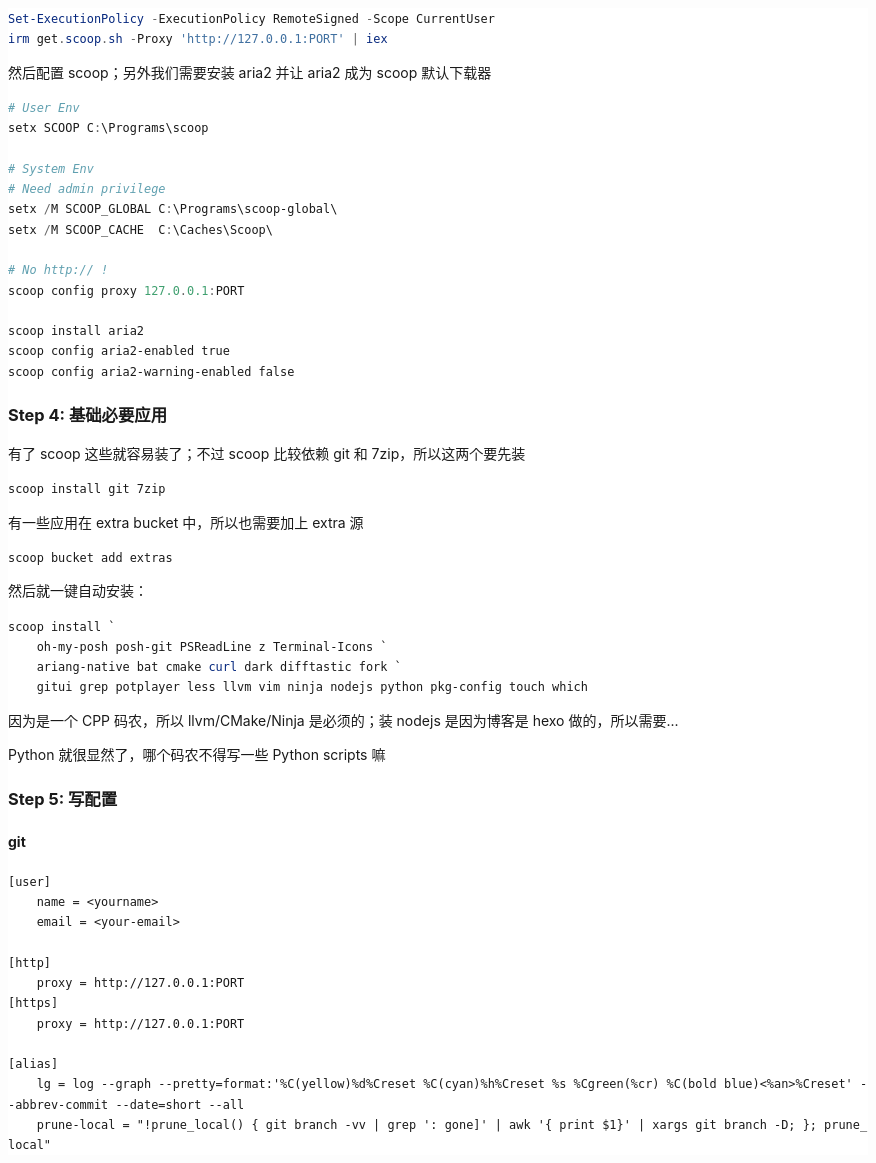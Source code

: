 ```powershell
Set-ExecutionPolicy -ExecutionPolicy RemoteSigned -Scope CurrentUser
irm get.scoop.sh -Proxy 'http://127.0.0.1:PORT' | iex
```

然后配置 scoop；另外我们需要安装 aria2 并让 aria2 成为 scoop 默认下载器

```powershell
# User Env
setx SCOOP C:\Programs\scoop

# System Env
# Need admin privilege
setx /M SCOOP_GLOBAL C:\Programs\scoop-global\
setx /M SCOOP_CACHE  C:\Caches\Scoop\

# No http:// !
scoop config proxy 127.0.0.1:PORT

scoop install aria2
scoop config aria2-enabled true
scoop config aria2-warning-enabled false
```

### Step 4: 基础必要应用

有了 scoop 这些就容易装了；不过 scoop 比较依赖 git 和 7zip，所以这两个要先装

```powershell
scoop install git 7zip
```

有一些应用在 extra bucket 中，所以也需要加上 extra 源

```powershell
scoop bucket add extras
```

然后就一键自动安装：

```powershell
scoop install `
    oh-my-posh posh-git PSReadLine z Terminal-Icons `
    ariang-native bat cmake curl dark difftastic fork `
    gitui grep potplayer less llvm vim ninja nodejs python pkg-config touch which
```

因为是一个 CPP 码农，所以 llvm/CMake/Ninja 是必须的；装 nodejs 是因为博客是 hexo 做的，所以需要...

Python 就很显然了，哪个码农不得写一些 Python scripts 嘛

### Step 5: 写配置

#### git

```shell
[user]
    name = <yourname>
    email = <your-email>

[http]
    proxy = http://127.0.0.1:PORT
[https]
    proxy = http://127.0.0.1:PORT

[alias]
    lg = log --graph --pretty=format:'%C(yellow)%d%Creset %C(cyan)%h%Creset %s %Cgreen(%cr) %C(bold blue)<%an>%Creset' --abbrev-commit --date=short --all
    prune-local = "!prune_local() { git branch -vv | grep ': gone]' | awk '{ print $1}' | xargs git branch -D; }; prune_local"
```